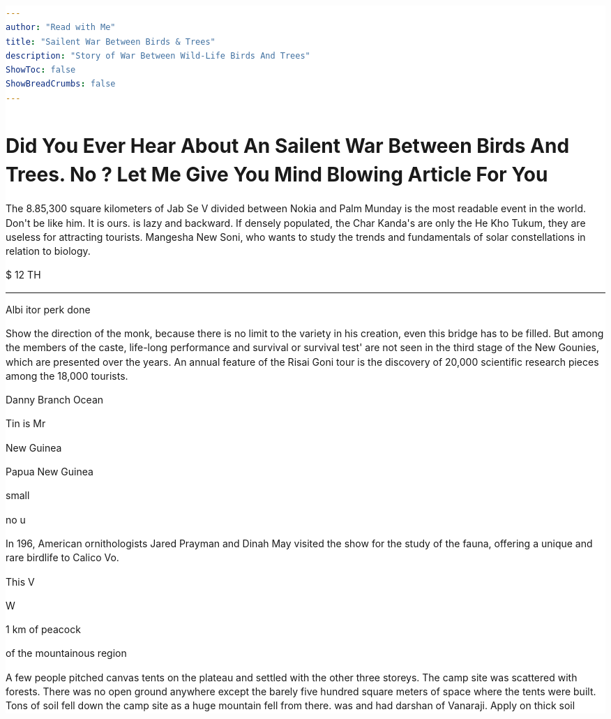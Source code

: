 ```yaml
---
author: "Read with Me"
title: "Sailent War Between Birds & Trees"
description: "Story of War Between Wild-Life Birds And Trees"
ShowToc: false
ShowBreadCrumbs: false
---
```


# Did You Ever Hear About An Sailent War Between Birds And Trees. No ? Let Me Give You Mind Blowing Article For You

The 8.85,300 square kilometers of Jab Se V divided between Nokia and Palm Munday is the most readable event in the world. Don't be like him. It is ours. is lazy and backward. If densely populated, the Char Kanda's are only the He Kho Tukum, they are useless for attracting tourists. Mangesha New Soni, who wants to study the trends and fundamentals of solar constellations in relation to biology.

$ 12 TH

---

Albi itor perk done

Show the direction of the monk, because there is no limit to the variety in his creation, even this bridge has to be filled. But among the members of the caste, life-long performance and survival or survival test' are not seen in the third stage of the New Gounies, which are presented over the years. An annual feature of the Risai Goni tour is the discovery of 20,000 scientific research pieces among the 18,000 tourists.

Danny Branch Ocean

Tin is Mr

New Guinea

Papua New Guinea

small

no u

In 196, American ornithologists Jared Prayman and Dinah May visited the show for the study of the fauna, offering a unique and rare birdlife to Calico Vo.

This V

W

1 km of peacock

of the mountainous region

A few people pitched canvas tents on the plateau and settled with the other three storeys. The camp site was scattered with forests. There was no open ground anywhere except the barely five hundred square meters of space where the tents were built. Tons of soil fell down the camp site as a huge mountain fell from there. was and had darshan of Vanaraji. Apply on thick soil
